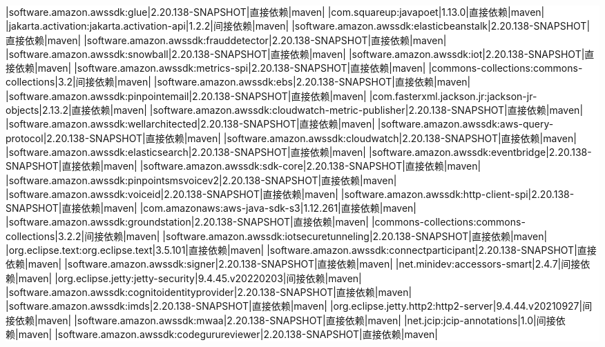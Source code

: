 |software.amazon.awssdk:glue|2.20.138-SNAPSHOT|直接依赖|maven|
|com.squareup:javapoet|1.13.0|直接依赖|maven|
|jakarta.activation:jakarta.activation-api|1.2.2|间接依赖|maven|
|software.amazon.awssdk:elasticbeanstalk|2.20.138-SNAPSHOT|直接依赖|maven|
|software.amazon.awssdk:frauddetector|2.20.138-SNAPSHOT|直接依赖|maven|
|software.amazon.awssdk:snowball|2.20.138-SNAPSHOT|直接依赖|maven|
|software.amazon.awssdk:iot|2.20.138-SNAPSHOT|直接依赖|maven|
|software.amazon.awssdk:metrics-spi|2.20.138-SNAPSHOT|直接依赖|maven|
|commons-collections:commons-collections|3.2|间接依赖|maven|
|software.amazon.awssdk:ebs|2.20.138-SNAPSHOT|直接依赖|maven|
|software.amazon.awssdk:pinpointemail|2.20.138-SNAPSHOT|直接依赖|maven|
|com.fasterxml.jackson.jr:jackson-jr-objects|2.13.2|直接依赖|maven|
|software.amazon.awssdk:cloudwatch-metric-publisher|2.20.138-SNAPSHOT|直接依赖|maven|
|software.amazon.awssdk:wellarchitected|2.20.138-SNAPSHOT|直接依赖|maven|
|software.amazon.awssdk:aws-query-protocol|2.20.138-SNAPSHOT|直接依赖|maven|
|software.amazon.awssdk:cloudwatch|2.20.138-SNAPSHOT|直接依赖|maven|
|software.amazon.awssdk:elasticsearch|2.20.138-SNAPSHOT|直接依赖|maven|
|software.amazon.awssdk:eventbridge|2.20.138-SNAPSHOT|直接依赖|maven|
|software.amazon.awssdk:sdk-core|2.20.138-SNAPSHOT|直接依赖|maven|
|software.amazon.awssdk:pinpointsmsvoicev2|2.20.138-SNAPSHOT|直接依赖|maven|
|software.amazon.awssdk:voiceid|2.20.138-SNAPSHOT|直接依赖|maven|
|software.amazon.awssdk:http-client-spi|2.20.138-SNAPSHOT|直接依赖|maven|
|com.amazonaws:aws-java-sdk-s3|1.12.261|直接依赖|maven|
|software.amazon.awssdk:groundstation|2.20.138-SNAPSHOT|直接依赖|maven|
|commons-collections:commons-collections|3.2.2|间接依赖|maven|
|software.amazon.awssdk:iotsecuretunneling|2.20.138-SNAPSHOT|直接依赖|maven|
|org.eclipse.text:org.eclipse.text|3.5.101|直接依赖|maven|
|software.amazon.awssdk:connectparticipant|2.20.138-SNAPSHOT|直接依赖|maven|
|software.amazon.awssdk:signer|2.20.138-SNAPSHOT|直接依赖|maven|
|net.minidev:accessors-smart|2.4.7|间接依赖|maven|
|org.eclipse.jetty:jetty-security|9.4.45.v20220203|间接依赖|maven|
|software.amazon.awssdk:cognitoidentityprovider|2.20.138-SNAPSHOT|直接依赖|maven|
|software.amazon.awssdk:imds|2.20.138-SNAPSHOT|直接依赖|maven|
|org.eclipse.jetty.http2:http2-server|9.4.44.v20210927|间接依赖|maven|
|software.amazon.awssdk:mwaa|2.20.138-SNAPSHOT|直接依赖|maven|
|net.jcip:jcip-annotations|1.0|间接依赖|maven|
|software.amazon.awssdk:codegurureviewer|2.20.138-SNAPSHOT|直接依赖|maven|